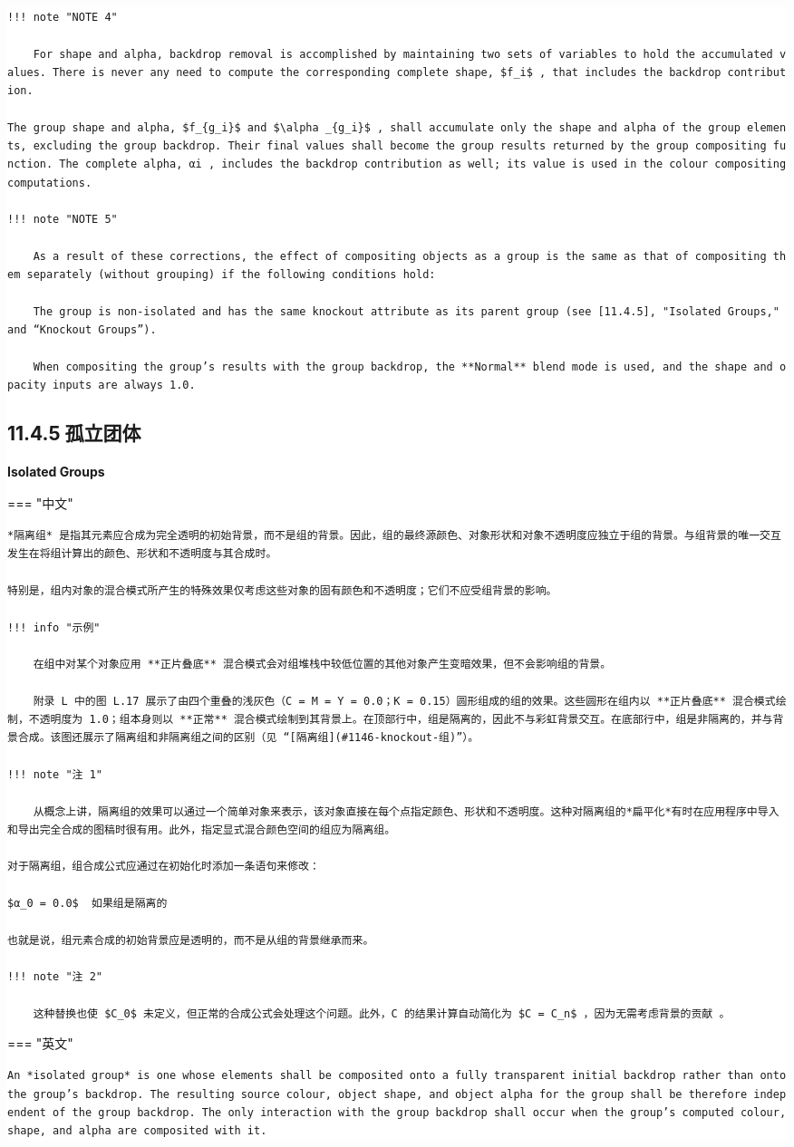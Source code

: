     !!! note "NOTE 4"
    
        For shape and alpha, backdrop removal is accomplished by maintaining two sets of variables to hold the accumulated values. There is never any need to compute the corresponding complete shape, $f_i$ , that includes the backdrop contribution.
    
    The group shape and alpha, $f_{g_i}$ and $\alpha _{g_i}$ , shall accumulate only the shape and alpha of the group elements, excluding the group backdrop. Their final values shall become the group results returned by the group compositing function. The complete alpha, αi , includes the backdrop contribution as well; its value is used in the colour compositing computations.
    
    !!! note "NOTE 5"
    
        As a result of these corrections, the effect of compositing objects as a group is the same as that of compositing them separately (without grouping) if the following conditions hold:
    
        The group is non-isolated and has the same knockout attribute as its parent group (see [11.4.5], "Isolated Groups," and “Knockout Groups”).
        
        When compositing the group’s results with the group backdrop, the **Normal** blend mode is used, and the shape and opacity inputs are always 1.0.

## 11.4.5 孤立团体

**Isolated Groups**

=== "中文"

    *隔离组* 是指其元素应合成为完全透明的初始背景，而不是组的背景。因此，组的最终源颜色、对象形状和对象不透明度应独立于组的背景。与组背景的唯一交互发生在将组计算出的颜色、形状和不透明度与其合成时。

    特别是，组内对象的混合模式所产生的特殊效果仅考虑这些对象的固有颜色和不透明度；它们不应受组背景的影响。

    !!! info "示例"

        在组中对某个对象应用 **正片叠底** 混合模式会对组堆栈中较低位置的其他对象产生变暗效果，但不会影响组的背景。

        附录 L 中的图 L.17 展示了由四个重叠的浅灰色（C = M = Y = 0.0；K = 0.15）圆形组成的组的效果。这些圆形在组内以 **正片叠底** 混合模式绘制，不透明度为 1.0；组本身则以 **正常** 混合模式绘制到其背景上。在顶部行中，组是隔离的，因此不与彩虹背景交互。在底部行中，组是非隔离的，并与背景合成。该图还展示了隔离组和非隔离组之间的区别（见 “[隔离组](#1146-knockout-组)”）。

    !!! note "注 1"

        从概念上讲，隔离组的效果可以通过一个简单对象来表示，该对象直接在每个点指定颜色、形状和不透明度。这种对隔离组的*扁平化*有时在应用程序中导入和导出完全合成的图稿时很有用。此外，指定显式混合颜色空间的组应为隔离组。

    对于隔离组，组合成公式应通过在初始化时添加一条语句来修改：

    $α_0 = 0.0$  如果组是隔离的

    也就是说，组元素合成的初始背景应是透明的，而不是从组的背景继承而来。

    !!! note "注 2"

        这种替换也使 $C_0$ 未定义，但正常的合成公式会处理这个问题。此外，C 的结果计算自动简化为 $C = C_n$ ，因为无需考虑背景的贡献 。

=== "英文"

    An *isolated group* is one whose elements shall be composited onto a fully transparent initial backdrop rather than onto the group’s backdrop. The resulting source colour, object shape, and object alpha for the group shall be therefore independent of the group backdrop. The only interaction with the group backdrop shall occur when the group’s computed colour, shape, and alpha are composited with it.
    

[11.3.6]: ./s3.md#1136-alpha-的解释
[11.3.8]: ./s3.md#1138-基本合成计算总结
[11.4.4]: #1144-群组合成计算
[11.4.5]: #1145-孤立团体
[11.4.6]: #1146-knockout-组
[11.4.8]: #1148-群组合成计算总结
[Annex L]: ../a12.md